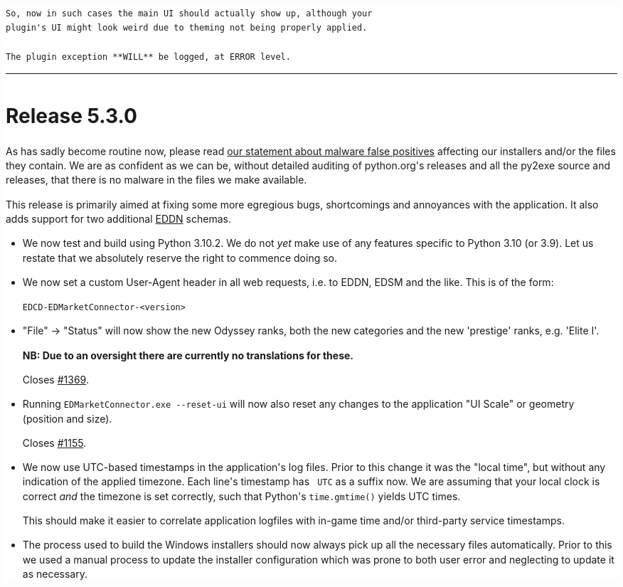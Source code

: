     So, now in such cases the main UI should actually show up, although your
    plugin's UI might look weird due to theming not being properly applied.

    The plugin exception **WILL** be logged, at ERROR level.

---

Release 5.3.0
===

As has sadly become routine now, please read
[our statement about malware false positives](https://github.com/EDCD/EDMarketConnector/wiki/Troubleshooting#installer-and-or-executables-flagged-as-malicious-viruses)
affecting our installers and/or the files they contain.  We are as confident
as we can be, without detailed auditing of python.org's releases and all
the py2exe source and releases, that there is no malware in the files we make
available.

This release is primarily aimed at fixing some more egregious bugs,
shortcomings and annoyances with the application.  It also adds support for
two additional
[EDDN](https://github.com/EDCD/EDDN/blob/live/README.md)
schemas.

* We now test and build using Python 3.10.2.  We do not *yet* make use of any
    features specific to Python 3.10 (or 3.9).  Let us restate that we
    absolutely reserve the right to commence doing so.

* We now set a custom User-Agent header in all web requests, i.e. to EDDN,
    EDSM and the like.  This is of the form:

    `EDCD-EDMarketConnector-<version>`

* "File" -> "Status" will now show the new Odyssey ranks, both the new
    categories and the new 'prestige' ranks, e.g. 'Elite I'.

    **NB: Due to an oversight there are currently no translations for these.**

    Closes [#1369](https://github.com/EDCD/EDMarketConnector/issues/1369).

* Running `EDMarketConnector.exe --reset-ui` will now also reset any changes to
    the application "UI Scale" or geometry (position and size).

    Closes [#1155](https://github.com/EDCD/EDMarketConnector/issues/1155).

* We now use UTC-based timestamps in the application's log files.  Prior to
    this change it was the "local time", but without any indication of the
    applied timezone.  Each line's timestamp has ` UTC` as a suffix now.  We
    are assuming that your local clock is correct *and* the timezone is set
    correctly, such that Python's `time.gmtime()` yields UTC times.

    This should make it easier to correlate application logfiles with in-game
    time and/or third-party service timestamps.

* The process used to build the Windows installers should now always pick up
    all the necessary files automatically.  Prior to this we used a manual
    process to update the installer configuration which was prone to both user
    error and neglecting to update it as necessary.
